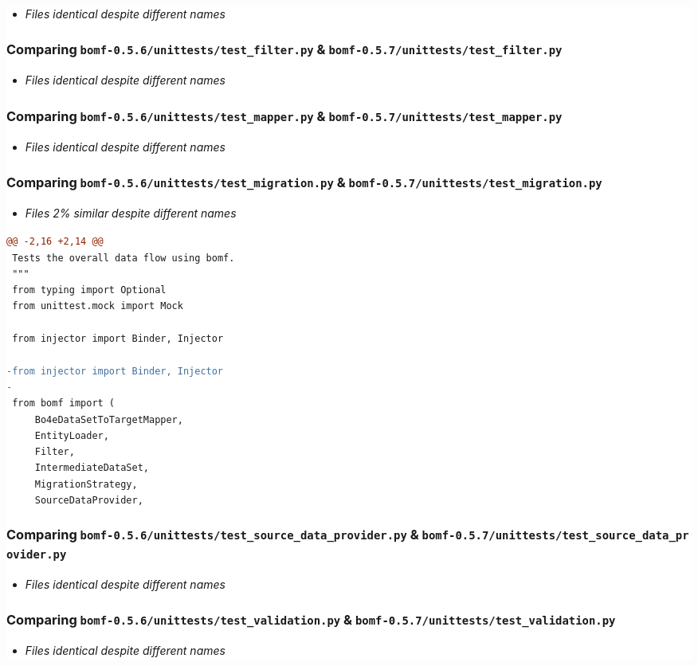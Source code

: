  * *Files identical despite different names*

### Comparing `bomf-0.5.6/unittests/test_filter.py` & `bomf-0.5.7/unittests/test_filter.py`

 * *Files identical despite different names*

### Comparing `bomf-0.5.6/unittests/test_mapper.py` & `bomf-0.5.7/unittests/test_mapper.py`

 * *Files identical despite different names*

### Comparing `bomf-0.5.6/unittests/test_migration.py` & `bomf-0.5.7/unittests/test_migration.py`

 * *Files 2% similar despite different names*

```diff
@@ -2,16 +2,14 @@
 Tests the overall data flow using bomf.
 """
 from typing import Optional
 from unittest.mock import Mock
 
 from injector import Binder, Injector
 
-from injector import Binder, Injector
-
 from bomf import (
     Bo4eDataSetToTargetMapper,
     EntityLoader,
     Filter,
     IntermediateDataSet,
     MigrationStrategy,
     SourceDataProvider,
```

### Comparing `bomf-0.5.6/unittests/test_source_data_provider.py` & `bomf-0.5.7/unittests/test_source_data_provider.py`

 * *Files identical despite different names*

### Comparing `bomf-0.5.6/unittests/test_validation.py` & `bomf-0.5.7/unittests/test_validation.py`

 * *Files identical despite different names*

